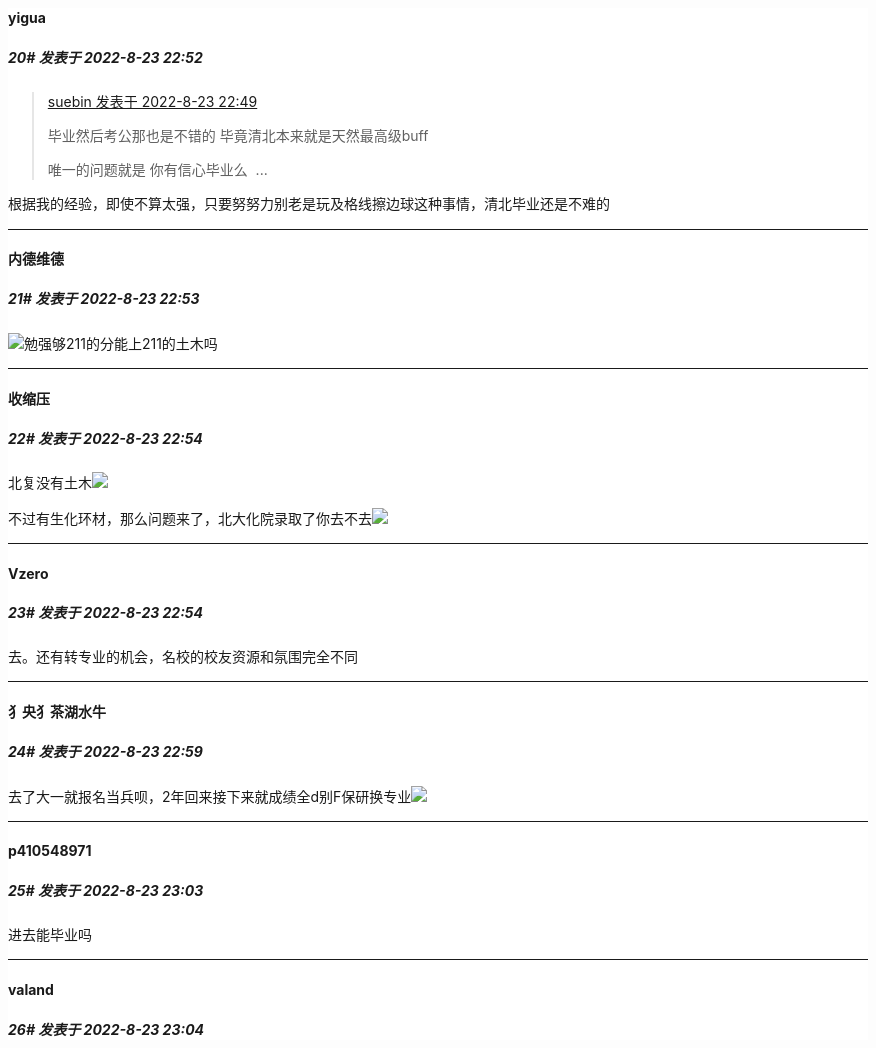 ####  yigua  
##### 20#       发表于 2022-8-23 22:52

<blockquote><a href="httphttps://bbs.saraba1st.com/2b/forum.php?mod=redirect&amp;goto=findpost&amp;pid=57190330&amp;ptid=2088631" target="_blank">suebin 发表于 2022-8-23 22:49</a>

毕业然后考公那也是不错的 毕竟清北本来就是天然最高级buff

唯一的问题就是 你有信心毕业么  ...</blockquote>
根据我的经验，即使不算太强，只要努努力别老是玩及格线擦边球这种事情，清北毕业还是不难的

*****

####  内德维德  
##### 21#       发表于 2022-8-23 22:53

<img src="https://static.saraba1st.com/image/smiley/face2017/067.png" referrerpolicy="no-referrer">勉强够211的分能上211的土木吗

*****

####  收缩压  
##### 22#       发表于 2022-8-23 22:54

北复没有土木<img src="https://static.saraba1st.com/image/smiley/face2017/066.png" referrerpolicy="no-referrer">

不过有生化环材，那么问题来了，北大化院录取了你去不去<img src="https://static.saraba1st.com/image/smiley/face2017/065.png" referrerpolicy="no-referrer">

*****

####  Vzero  
##### 23#       发表于 2022-8-23 22:54

去。还有转专业的机会，名校的校友资源和氛围完全不同

*****

####  犭央犭茶湖水牛  
##### 24#       发表于 2022-8-23 22:59

去了大一就报名当兵呗，2年回来接下来就成绩全d别F保研换专业<img src="https://static.saraba1st.com/image/smiley/face2017/067.png" referrerpolicy="no-referrer">

*****

####  p410548971  
##### 25#       发表于 2022-8-23 23:03

进去能毕业吗

*****

####  valand  
##### 26#       发表于 2022-8-23 23:04
